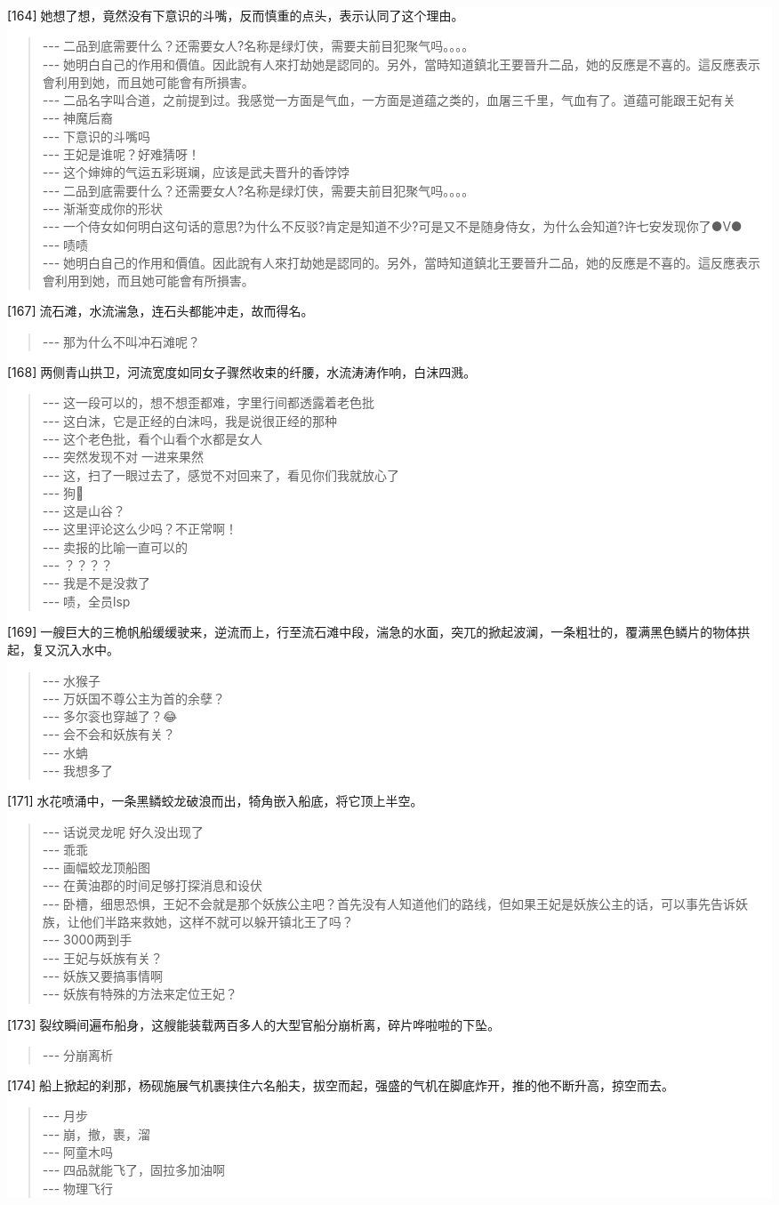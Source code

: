 [164] 她想了想，竟然没有下意识的斗嘴，反而慎重的点头，表示认同了这个理由。
>--- 二品到底需要什么？还需要女人?名称是绿灯侠，需要夫前目犯聚气吗。。。。<br>
>--- 她明白自己的作用和價值。因此說有人來打劫她是認同的。另外，當時知道鎮北王要晉升二品，她的反應是不喜的。這反應表示會利用到她，而且她可能會有所損害。<br>
>--- 二品名字叫合道，之前提到过。我感觉一方面是气血，一方面是道蕴之类的，血屠三千里，气血有了。道蕴可能跟王妃有关<br>
>--- 神魔后裔<br>
>--- 下意识的斗嘴吗<br>
>--- 王妃是谁呢？好难猜呀！<br>
>--- 这个婶婶的气运五彩斑斓，应该是武夫晋升的香饽饽<br>
>--- 二品到底需要什么？还需要女人?名称是绿灯侠，需要夫前目犯聚气吗。。。。<br>
>--- 渐渐变成你的形状<br>
>--- 一个侍女如何明白这句话的意思?为什么不反驳?肯定是知道不少?可是又不是随身侍女，为什么会知道?许七安发现你了●V●<br>
>--- 啧啧<br>
>--- 她明白自己的作用和價值。因此說有人來打劫她是認同的。另外，當時知道鎮北王要晉升二品，她的反應是不喜的。這反應表示會利用到她，而且她可能會有所損害。<br>

[167] 流石滩，水流湍急，连石头都能冲走，故而得名。
>--- 那为什么不叫冲石滩呢？<br>

[168] 两侧青山拱卫，河流宽度如同女子骤然收束的纤腰，水流涛涛作响，白沫四溅。
>--- 这一段可以的，想不想歪都难，字里行间都透露着老色批<br>
>--- 这白沫，它是正经的白沫吗，我是说很正经的那种<br>
>--- 这个老色批，看个山看个水都是女人<br>
>--- 突然发现不对 一进来果然<br>
>--- 这，扫了一眼过去了，感觉不对回来了，看见你们我就放心了<br>
>--- 狗🐶<br>
>--- 这是山谷？<br>
>--- 这里评论这么少吗？不正常啊！<br>
>--- 卖报的比喻一直可以的<br>
>--- ？？？？<br>
>--- 我是不是没救了<br>
>--- 啧，全员lsp<br>

[169] 一艘巨大的三桅帆船缓缓驶来，逆流而上，行至流石滩中段，湍急的水面，突兀的掀起波澜，一条粗壮的，覆满黑色鳞片的物体拱起，复又沉入水中。
>--- 水猴子<br>
>--- 万妖国不尊公主为首的余孽？<br>
>--- 多尔衮也穿越了？😂<br>
>--- 会不会和妖族有关？<br>
>--- 水蚺<br>
>--- 我想多了<br>

[171] 水花喷涌中，一条黑鳞蛟龙破浪而出，犄角嵌入船底，将它顶上半空。
>--- 话说灵龙呢  好久没出现了<br>
>--- 乖乖<br>
>--- 画幅蛟龙顶船图<br>
>--- 在黄油郡的时间足够打探消息和设伏<br>
>--- 卧槽，细思恐惧，王妃不会就是那个妖族公主吧？首先没有人知道他们的路线，但如果王妃是妖族公主的话，可以事先告诉妖族，让他们半路来救她，这样不就可以躲开镇北王了吗？<br>
>--- 3000两到手<br>
>--- 王妃与妖族有关？<br>
>--- 妖族又要搞事情啊<br>
>--- 妖族有特殊的方法来定位王妃？<br>

[173] 裂纹瞬间遍布船身，这艘能装载两百多人的大型官船分崩析离，碎片哗啦啦的下坠。
>--- 分崩离析<br>

[174] 船上掀起的刹那，杨砚施展气机裹挟住六名船夫，拔空而起，强盛的气机在脚底炸开，推的他不断升高，掠空而去。
>--- 月步<br>
>--- 崩，撤，裹，溜<br>
>--- 阿童木吗<br>
>--- 四品就能飞了，固拉多加油啊<br>
>--- 物理飞行<br>
